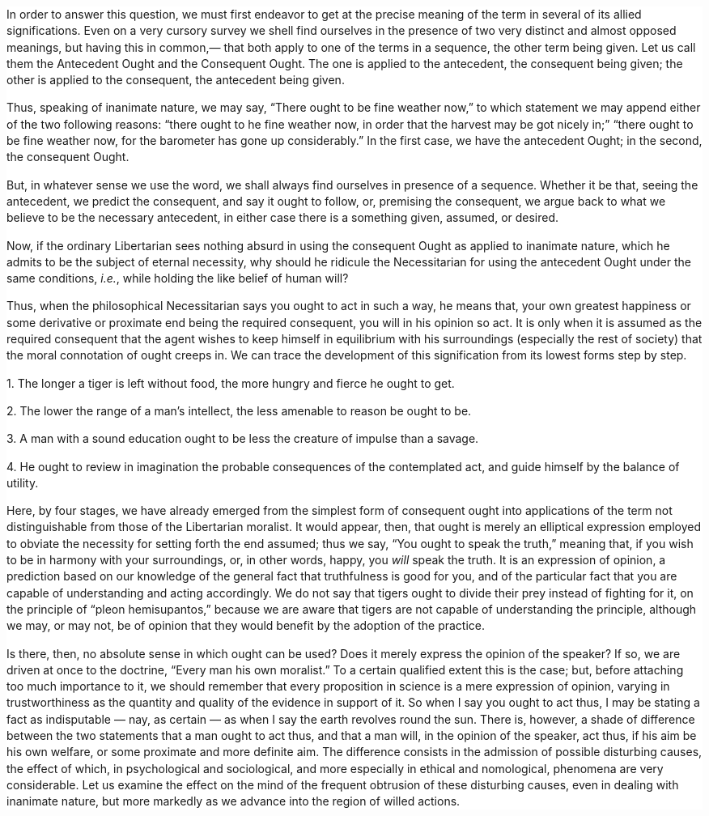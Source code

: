 In order to answer this question, we must first endeavor to get at the precise meaning of the term in several of its allied significations. Even on a very cursory survey we shell find ourselves in the presence of two very distinct and almost opposed meanings, but having this in common,— that both apply to one of the terms in a sequence, the other term being given. Let us call them the Antecedent Ought and the Consequent Ought. The one is applied to the antecedent, the consequent being given; the other is applied to the consequent, the antecedent being given.

Thus, speaking of inanimate nature, we may say, “There ought to be fine weather now,” to which statement we may append either of the two following reasons: “there ought to he fine weather now, in order that the harvest may be got nicely in;” “there ought to be fine weather now, for the barometer has gone up considerably.” In the first case, we have the antecedent Ought; in the second, the consequent Ought.

But, in whatever sense we use the word, we shall always find ourselves in presence of a sequence. Whether it be that, seeing the antecedent, we predict the consequent, and say it ought to follow, or, premising the consequent, we argue back to what we believe to be the necessary antecedent, in either case there is a something given, assumed, or desired.

Now, if the ordinary Libertarian sees nothing absurd in using the consequent Ought as applied to inanimate nature, which he admits to be the subject of eternal necessity, why should he ridicule the Necessitarian for using the antecedent Ought under the same conditions, *i.e.*, while holding the like belief of human will?

Thus, when the philosophical Necessitarian says you ought to act in such a way, he means that, your own greatest happiness or some derivative or proximate end being the required consequent, you will in his opinion so act. It is only when it is assumed as the required consequent that the agent wishes to keep himself in equilibrium with his surroundings (especially the rest of society) that the moral connotation of ought creeps in. We can trace the development of this signification from its lowest forms step by step.

1\. The longer a tiger is left without food, the more hungry and fierce he ought to get.

2\. The lower the range of a man’s intellect, the less amenable to reason be ought to be.

3\. A man with a sound education ought to be less the creature of impulse than a savage.

4\. He ought to review in imagination the probable consequences of the contemplated act, and guide himself by the balance of utility.

Here, by four stages, we have already emerged from the simplest form of consequent ought into applications of the term not distinguishable from those of the Libertarian moralist. It would appear, then, that ought is merely an elliptical expression employed to obviate the necessity for setting forth the end assumed; thus we say, “You ought to speak the truth,” meaning that, if you wish to be in harmony with your surroundings, or, in other words, happy, you *will* speak the truth. It is an expression of opinion, a prediction based on our knowledge of the general fact that truthfulness is good for you, and of the particular fact that you are capable of understanding and acting accordingly. We do not say that tigers ought to divide their prey instead of fighting for it, on the principle of “pleon hemisupantos,” because we are aware that tigers are not capable of understanding the principle, although we may, or may not, be of opinion that they would benefit by the adoption of the practice.

Is there, then, no absolute sense in which ought can be used? Does it merely express the opinion of the speaker? If so, we are driven at once to the doctrine, “Every man his own moralist.” To a certain qualified extent this is the case; but, before attaching too much importance to it, we should remember that every proposition in science is a mere expression of opinion, varying in trustworthiness as the quantity and quality of the evidence in support of it. So when I say you ought to act thus, I may be stating a fact as indisputable — nay, as certain — as when I say the earth revolves round the sun. There is, however, a shade of difference between the two statements that a man ought to act thus, and that a man will, in the opinion of the speaker, act thus, if his aim be his own welfare, or some proximate and more definite aim. The difference consists in the admission of possible disturbing causes, the effect of which, in psychological and sociological, and more especially in ethical and nomological, phenomena are very considerable. Let us examine the effect on the mind of the frequent obtrusion of these disturbing causes, even in dealing with inanimate nature, but more markedly as we advance into the region of willed actions.
